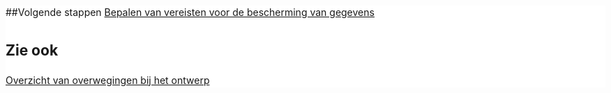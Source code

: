 ##<a name="next-steps"></a>Volgende stappen
[Bepalen van vereisten voor de bescherming van gegevens](active-directory-hybrid-identity-design-considerations-dataprotection-requirements.md)

## <a name="see-also"></a>Zie ook
[Overzicht van overwegingen bij het ontwerp](active-directory-hybrid-identity-design-considerations-overview.md)
